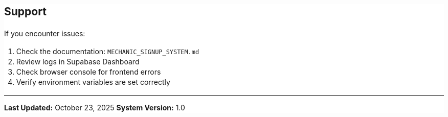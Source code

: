 ## Support

If you encounter issues:
1. Check the documentation: `MECHANIC_SIGNUP_SYSTEM.md`
2. Review logs in Supabase Dashboard
3. Check browser console for frontend errors
4. Verify environment variables are set correctly

---

**Last Updated:** October 23, 2025
**System Version:** 1.0
